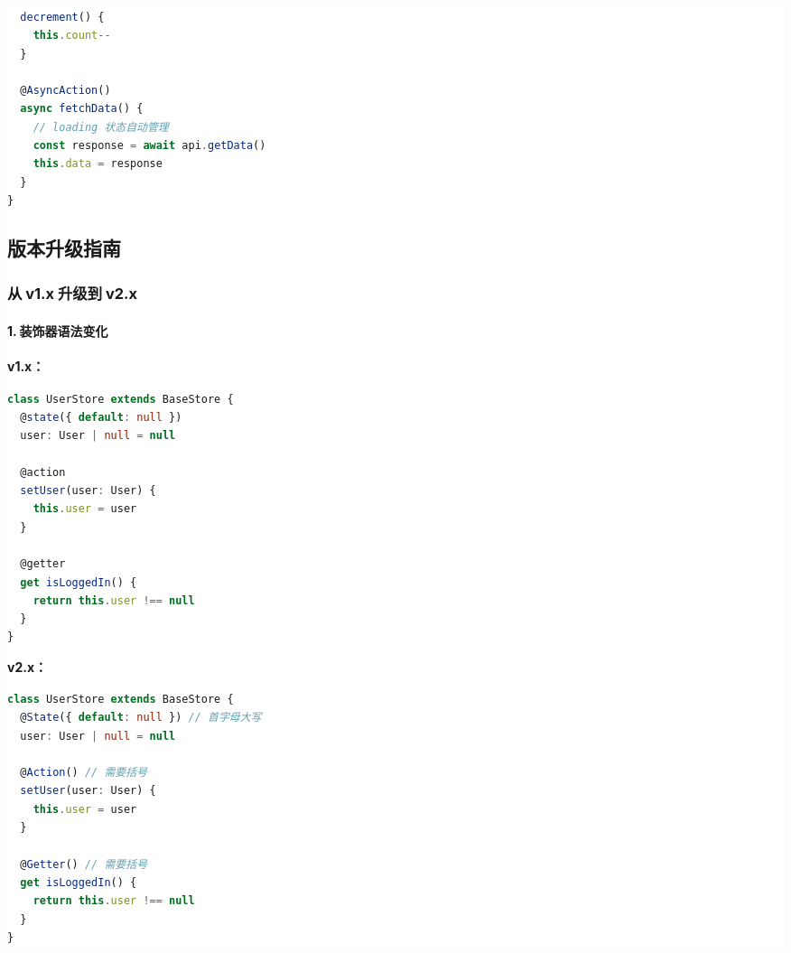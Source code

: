 ```typescript
  decrement() {
    this.count--
  }

  @AsyncAction()
  async fetchData() {
    // loading 状态自动管理
    const response = await api.getData()
    this.data = response
  }
}
```

## 版本升级指南

### 从 v1.x 升级到 v2.x

#### 1. 装饰器语法变化

**v1.x：**

```typescript
class UserStore extends BaseStore {
  @state({ default: null })
  user: User | null = null

  @action
  setUser(user: User) {
    this.user = user
  }

  @getter
  get isLoggedIn() {
    return this.user !== null
  }
}
```

**v2.x：**

```typescript
class UserStore extends BaseStore {
  @State({ default: null }) // 首字母大写
  user: User | null = null

  @Action() // 需要括号
  setUser(user: User) {
    this.user = user
  }

  @Getter() // 需要括号
  get isLoggedIn() {
    return this.user !== null
  }
}
```
